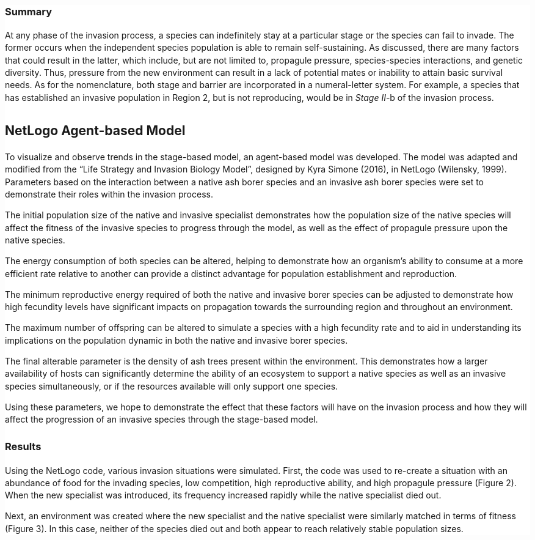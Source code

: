 ### Summary

At any phase of the invasion process, a species can indefinitely stay at a particular stage or the species can fail to invade. The former occurs when the independent species population is able to remain self-sustaining. As discussed, there are many factors that could result in the latter, which include, but are not limited to, propagule pressure, species-species interactions, and genetic diversity. Thus, pressure from the new environment can result in a lack of potential mates or inability to attain basic survival needs. As for the nomenclature, both stage and barrier are incorporated in a numeral-letter system. For example, a species that has established an invasive population in Region 2, but is not reproducing, would be in *Stage II*-b of the invasion process.

## NetLogo Agent-based Model

To visualize and observe trends in the stage-based model, an agent-based model was developed. The model was adapted and modified from the “Life Strategy and Invasion Biology Model”, designed by Kyra Simone (2016), in NetLogo (Wilensky, 1999). Parameters based on the interaction between a native ash borer species and an invasive ash borer species were set to demonstrate their roles within the invasion process.

The initial population size of the native and invasive specialist demonstrates how the population size of the native species will affect the fitness of the invasive species to progress through the model, as well as the effect of propagule pressure upon the native species.

The energy consumption of both species can be altered, helping to demonstrate how an organism’s ability to consume at a more efficient rate relative to another can provide a distinct advantage for population establishment and reproduction.

The minimum reproductive energy required of both the native and invasive borer species can be adjusted to demonstrate how high fecundity levels have significant impacts on propagation towards the surrounding region and throughout an environment.

The maximum number of offspring can be altered to simulate a species with a high fecundity rate and to aid in understanding its implications on the population dynamic in both the native and invasive borer species.

The final alterable parameter is the density of ash trees present within the environment. This demonstrates how a larger availability of hosts can significantly determine the ability of an ecosystem to support a native species as well as an invasive species simultaneously, or if the resources available will only support one species.

Using these parameters, we hope to demonstrate the effect that these factors will have on the invasion process and how they will affect the progression of an invasive species through the stage-based model.

### Results

Using the NetLogo code, various invasion situations were simulated. First, the code was used to re-create a situation with an abundance of food for the invading species, low competition, high reproductive ability, and high propagule pressure (Figure 2). When the new specialist was introduced, its frequency increased rapidly while the native specialist died out.

Next, an environment was created where the new specialist and the native specialist were similarly matched in terms of fitness (Figure 3). In this case, neither of the species died out and both appear to reach relatively stable population sizes.
